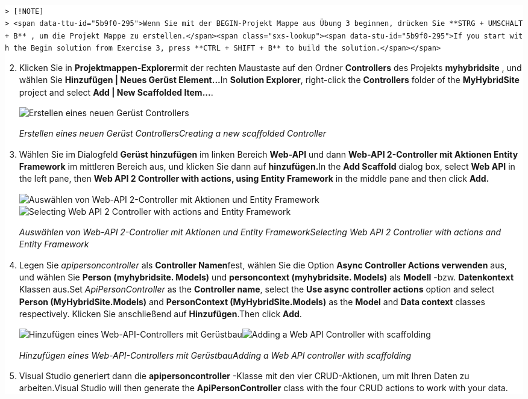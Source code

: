     > [!NOTE]
    > <span data-ttu-id="5b9f0-295">Wenn Sie mit der BEGIN-Projekt Mappe aus Übung 3 beginnen, drücken Sie **STRG + UMSCHALT + B** , um die Projekt Mappe zu erstellen.</span><span class="sxs-lookup"><span data-stu-id="5b9f0-295">If you start with the Begin solution from Exercise 3, press **CTRL + SHIFT + B** to build the solution.</span></span>
2. <span data-ttu-id="5b9f0-296">Klicken Sie in **Projektmappen-Explorer**mit der rechten Maustaste auf den Ordner **Controllers** des Projekts **myhybridsite** , und wählen Sie **Hinzufügen | Neues Gerüst Element...**</span><span class="sxs-lookup"><span data-stu-id="5b9f0-296">In **Solution Explorer**, right-click the **Controllers** folder of the **MyHybridSite** project and select **Add | New Scaffolded Item...**.</span></span>

    ![Erstellen eines neuen Gerüst Controllers](one-aspnet-integrating-aspnet-web-forms-mvc-and-web-api/_static/image23.png)

    <span data-ttu-id="5b9f0-298">*Erstellen eines neuen Gerüst Controllers*</span><span class="sxs-lookup"><span data-stu-id="5b9f0-298">*Creating a new scaffolded Controller*</span></span>
3. <span data-ttu-id="5b9f0-299">Wählen Sie im Dialogfeld **Gerüst hinzufügen** im linken Bereich **Web-API** und dann **Web-API 2-Controller mit Aktionen Entity Framework** im mittleren Bereich aus, und klicken Sie dann auf **hinzufügen.**</span><span class="sxs-lookup"><span data-stu-id="5b9f0-299">In the **Add Scaffold** dialog box, select **Web API** in the left pane, then **Web API 2 Controller with actions, using Entity Framework** in the middle pane and then click **Add.**</span></span>

    <span data-ttu-id="5b9f0-300">![Auswählen von Web-API 2-Controller mit Aktionen und Entity Framework](one-aspnet-integrating-aspnet-web-forms-mvc-and-web-api/_static/image24.png "Auswählen von Web-API 2-Controller mit Aktionen und Entity Framework")</span><span class="sxs-lookup"><span data-stu-id="5b9f0-300">![Selecting Web API 2 Controller with actions and Entity Framework](one-aspnet-integrating-aspnet-web-forms-mvc-and-web-api/_static/image24.png "Selecting Web API 2 Controller with actions and Entity Framework")</span></span>

    <span data-ttu-id="5b9f0-301">*Auswählen von Web-API 2-Controller mit Aktionen und Entity Framework*</span><span class="sxs-lookup"><span data-stu-id="5b9f0-301">*Selecting Web API 2 Controller with actions and Entity Framework*</span></span>
4. <span data-ttu-id="5b9f0-302">Legen Sie *apipersoncontroller* als **Controller Namen**fest, wählen Sie die Option **Async Controller Actions verwenden** aus, und wählen Sie **Person (myhybridsite. Models)** und **personcontext (myhybridsite. Models)** als **Modell** -bzw. **Datenkontext** Klassen aus.</span><span class="sxs-lookup"><span data-stu-id="5b9f0-302">Set *ApiPersonController* as the **Controller name**, select the **Use async controller actions** option and select **Person (MyHybridSite.Models)** and **PersonContext (MyHybridSite.Models)** as the **Model** and **Data context** classes respectively.</span></span> <span data-ttu-id="5b9f0-303">Klicken Sie anschließend auf **Hinzufügen**.</span><span class="sxs-lookup"><span data-stu-id="5b9f0-303">Then click **Add**.</span></span>

    <span data-ttu-id="5b9f0-304">![Hinzufügen eines Web-API-Controllers mit Gerüstbau](one-aspnet-integrating-aspnet-web-forms-mvc-and-web-api/_static/image25.png "Hinzufügen eines Web-API-Controllers mit Gerüstbau")</span><span class="sxs-lookup"><span data-stu-id="5b9f0-304">![Adding a Web API Controller with scaffolding](one-aspnet-integrating-aspnet-web-forms-mvc-and-web-api/_static/image25.png "Adding a Web API controller with scaffolding")</span></span>

    <span data-ttu-id="5b9f0-305">*Hinzufügen eines Web-API-Controllers mit Gerüstbau*</span><span class="sxs-lookup"><span data-stu-id="5b9f0-305">*Adding a Web API controller with scaffolding*</span></span>
5. <span data-ttu-id="5b9f0-306">Visual Studio generiert dann die **apipersoncontroller** -Klasse mit den vier CRUD-Aktionen, um mit Ihren Daten zu arbeiten.</span><span class="sxs-lookup"><span data-stu-id="5b9f0-306">Visual Studio will then generate the **ApiPersonController** class with the four CRUD actions to work with your data.</span></span>
